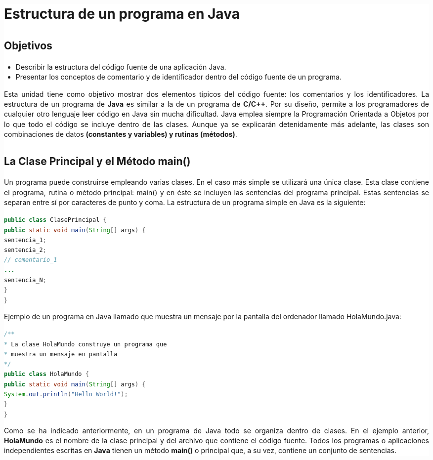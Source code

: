 <div align="justify">

# Estructura de un programa en Java
## Objetivos

- Describir la estructura del código fuente de una aplicación Java.
- Presentar los conceptos de comentario y de identificador dentro del código fuente de un programa.

Esta unidad tiene como objetivo mostrar dos elementos típicos del código fuente: los comentarios y los identificadores. La estructura de un programa de __Java__ es similar a la de un programa de __C/C++__. Por su diseño, permite a los programadores de cualquier otro lenguaje leer código en Java sin mucha dificultad. Java emplea siempre la Programación Orientada a Objetos por lo que todo el código se incluye dentro de las clases. Aunque ya se explicarán detenidamente más adelante, las clases son combinaciones de datos __(constantes y variables) y rutinas (métodos)__.

## La Clase Principal y el Método main()

Un programa puede construirse empleando varias clases. En el caso más simple se utilizará una única clase. Esta clase contiene el programa, rutina o método principal: main() y en éste se incluyen las sentencias del programa principal. Estas sentencias se separan entre sí por caracteres de punto y coma.
La estructura de un programa simple en Java es la siguiente:

```java
public class ClasePrincipal {
public static void main(String[] args) {
sentencia_1;
sentencia_2;
// comentario_1
...
sentencia_N;
}
}
```
Ejemplo de un programa en Java llamado que muestra un mensaje por la pantalla del ordenador llamado HolaMundo.java:

```java
/**
* La clase HolaMundo construye un programa que
* muestra un mensaje en pantalla
*/
public class HolaMundo {
public static void main(String[] args) {
System.out.println("Hello World!");
}
}
```

Como se ha indicado anteriormente, en un programa de Java todo se organiza dentro de clases. En el ejemplo anterior, __HolaMundo__ es el nombre de la clase principal y del archivo que contiene el código fuente. Todos los programas o aplicaciones independientes escritas en __Java__ tienen un método __main()__ o principal que, a su vez, contiene un conjunto de sentencias.
